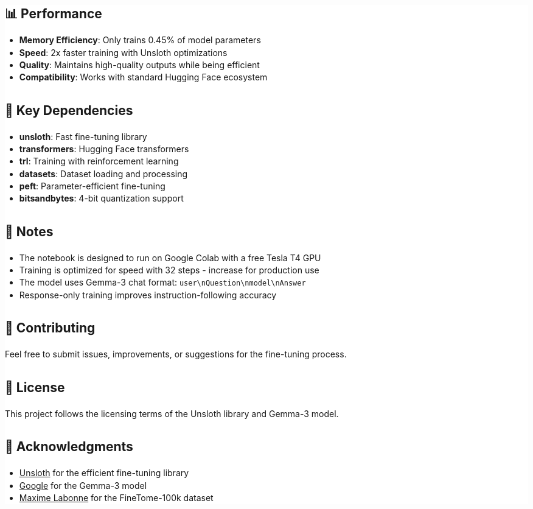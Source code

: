 ## 📊 Performance

- **Memory Efficiency**: Only trains 0.45% of model parameters
- **Speed**: 2x faster training with Unsloth optimizations
- **Quality**: Maintains high-quality outputs while being efficient
- **Compatibility**: Works with standard Hugging Face ecosystem

## 🔗 Key Dependencies

- **unsloth**: Fast fine-tuning library
- **transformers**: Hugging Face transformers
- **trl**: Training with reinforcement learning
- **datasets**: Dataset loading and processing
- **peft**: Parameter-efficient fine-tuning
- **bitsandbytes**: 4-bit quantization support

## 📝 Notes

- The notebook is designed to run on Google Colab with a free Tesla T4 GPU
- Training is optimized for speed with 32 steps - increase for production use
- The model uses Gemma-3 chat format: `user\nQuestion\nmodel\nAnswer`
- Response-only training improves instruction-following accuracy

## 🤝 Contributing

Feel free to submit issues, improvements, or suggestions for the fine-tuning process.

## 📄 License

This project follows the licensing terms of the Unsloth library and Gemma-3 model.

## 🙏 Acknowledgments

- [Unsloth](https://github.com/unslothai/unsloth) for the efficient fine-tuning library
- [Google](https://ai.google.dev/gemma) for the Gemma-3 model
- [Maxime Labonne](https://huggingface.co/datasets/mlabonne/FineTome-100k) for the FineTome-100k dataset

